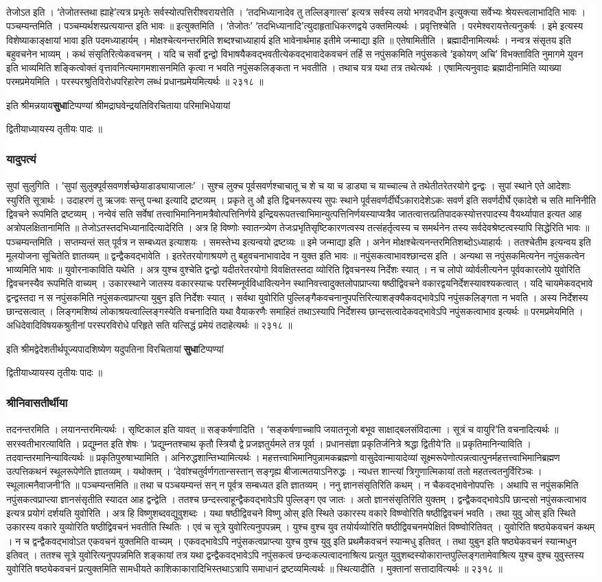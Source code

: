 तेजोऽत इति । ‘तेजोतस्तथा ह्याहे’त्यत्र प्रभृतेः सर्वस्योत्पत्तिरीश्वरायत्तेति । ‘तदभिध्यानादेव तु तल्लिङ्गात्स’ इत्यत्र सर्वस्य लयो भगवदधीन इत्युक्त्या सर्वेभ्यः श्रेयस्त्वलाभादिति भावः । पञ्चम्यन्तमिति । पञ्चम्यर्थशस्प्रत्ययान्त इति भावः ॥ इत्युक्तमिति । ‘तेजोतः’ ‘तदभिध्यानादि’त्युदाहृताधिकरणद्वये उक्तमित्यर्थः । प्रवृत्तिश्चेति । परमेश्वरायत्तेत्यनुकर्षः । इमे इत्यस्य विशेष्याकाङ्क्षायां भावा इति पदमध्याहार्यम् । मोक्षश्चेत्यनन्तरमिति शब्दश्चाध्याहार्य इति भावेनार्थमाह इतीमे जन्माद्या इति ॥ एतेषामितीति । ब्रह्मादीनामित्यर्थः । नन्वत्र संसृतय इति बहुवचनेन भाव्यम् । कथं संसृतिरित्येकवचनम् । यदि च सर्वो द्वन्द्वो विभाषयैकवद्भवतीत्येकवद्भावादेकवचनं तर्हि स नपुंसकमिति नपुंसकत्वे ‘इकोयण् अचि’ विभक्ताविति नुमागमे युवन इति भाव्यमिति शङ्कित्वोक्तं वृत्तावनित्यमागमशासनमिति कृत्वा न भवति नपुंसकलिङ्कता न भवतीति । तथाच यत्र यथा तत्र तथेत्यर्थः । एषामित्यनुवादः ब्रह्मादीनामिति व्याख्या परमप्रमेयमिति । परस्परश्रुतिविरोधपरिहारेण लब्धं प्रधानप्रमेयमित्यर्थः ॥ २३१८ ॥

इति श्रीमन्नयाय**सुधा**टिप्पण्यां श्रीमद्राघवेन्द्रयतिविरचिताया परिमाभिधेयायां

द्वितीयाध्यायस्य तृतीयः पादः ॥

### **यादुपत्यं**

सुपां सुलुगिति । ‘सुपां सुलुक्पूर्वसवणर्शच्छेयाडाड्यायाजालः’ । सुश्च लुक्च पूर्वसवर्णश्चाचातू च शे च या च डाड्या च याच्चाल्च ते तथेतीतरेतरयोगे द्वन्द्वः । सुपां स्थाने एते आदेशाः स्युरिति सूत्रार्थः । उदाहरणं तु ऋजवः सन्तु पन्था इत्यादि द्रष्टव्यम् । प्रकृते तु औ इति द्विचनरूपस्य सुपः स्थाने पूर्वसवर्णर्दीर्घेऽकारादेशेऽकः सवर्ण इति सवर्णदीर्घे एकादेशे च सति मानिनीति द्विवचने रूपमिति द्रष्टव्यम् । नन्वेवं सति सर्वेषां तत्त्वाभिमानिनामत्रैवोत्पत्तिनिर्णये इन्द्रियरूपतत्त्वाभिमान्युत्पत्तिनिर्णयस्याप्यत्रैव जातत्वात्तत्प्रतिपादकस्योत्तरपादस्य वैयर्थ्यापात इत्यत आह अत्रोपलक्षितानामिति ॥ तेजोऽतस्तदभिध्यानादित्यादेरिति । अत्र हि विष्णोः स्वातन्त्र्येण तेजःप्रभृतिसृष्टिकारणत्वस्य तत्संहर्तृत्वस्य च समर्थनेन तस्य सर्वदेवश्रेष्टत्वस्यापि सिद्धेरिति भावः ॥ पञ्चम्यन्तमिति । सप्तम्यन्तं सत् पूर्वत्र न सम्बध्यत इत्याशयः । समस्तेभ्य इत्यन्वयो द्रष्टव्यः ॥ इमे जन्माद्या इति । अनेन मोक्षश्चेत्यनन्तरमितिशब्दोऽध्याहार्यः । ततश्चेतीम इत्यन्वय इति मूलयोजना सूचितेति ज्ञातव्यम् ॥ द्वन्द्वैकवद्भावेति । इतरेतरयोगाश्रयणे तु बहुवचनाभावादेव न युक्त इति भावः ॥ नपुंसकत्वाभावश्छान्दस इति । अन्यथा स नपुंसकमित्यनेन नपुंसकत्वेन भाव्यमिति भावः ॥ युवोरनाकाविति यथेति । अत्र युश्च वुश्चेति द्वन्द्वो यदीतरेतरयोगो विवक्षितस्तदा व्योरिति द्विवचनस्य निर्देशः स्यात् । न च लोपो व्योर्वलीत्यनेन पूर्ववकारलोपे युवोरिति द्विवचनस्यैव रूपमिति वाच्यम् । उकारस्थाने जातस्य वकारस्याचः परस्मिप्नूर्वविधावित्यनेन स्थानिवत्त्वादुक्तलोपाप्राप्त्या षष्ठीद्विवचने वकारद्वयनिर्देशस्यावश्यकत्वात् । यदि चायमेकवद्भावे द्वन्द्वस्तदा न स नपुंसकमिति नपुंसकत्वप्राप्त्या युबुन इति निर्देशः स्यात् । सर्वथा युवोरिति पुल्लिङ्गैकवचनानुपपत्तिरित्याशङ्क्यैकवद्भावेऽपि नपुंसकलिङ्गता न भवति । अस्य निर्देशस्य छान्दसत्वात् । लिङ्गमशिष्यं लोकाश्रयत्वाल्लिङ्गस्येति वचनादिति यथा वैयाकरणैः समाहितं तथाऽस्यापि निर्देशस्य छान्दसत्वादेकवद्भावेऽपि नपुंसकत्वाभाव इत्यर्थः ॥ परमप्रमेयमिति । अधिदेवादिविषयकश्रुतीनां परस्परविरोधे परिहृते सति यत्सिद्धं प्रमेयं तदाहेत्यर्थः ॥ २३१८ ॥

इति श्रीमद्वेदेशतीर्थपूज्यपादशिष्येण यदुपतिना विरचितायां **सुधा**टिप्पण्यां

द्वितीयाध्यायस्य तृतीयः पादः ॥

### **श्रीनिवासतीर्थीया**

तदनन्तरमिति । लयानन्तरमित्यर्थः । सृष्टिकाल इति यावत् ॥ सङ्कर्षणादिति । ‘सङ्कर्षणाच्चापि जयातनूजो बभूव साक्षाद्बलसंविदात्मा । सूत्रं च वायुरि’ति वचनादित्यर्थः ॥ सरस्वतीभारत्याविति । प्रद्युम्नत इति शेषः । ‘प्रद्युम्नतश्चाथ कृतौ स्त्रियौ द्वे प्रजज्ञतुर्यमले तत्र पूर्वा । प्रधानसंज्ञा प्रकृतिर्जनित्रे श्रद्धा द्वितीये’ति ॥ प्रकृतिमानिन्याविति । तदवान्तरमानिन्यावित्यर्थः ॥ प्रकृतिपुरुषाभ्यामिति । अनिरुद्धशान्तिभ्यामित्यर्थः । महत्तत्त्वाभिमानिपुन्नामकब्रह्मणो वासुदेवान्मायादेव्यां सूक्ष्मरूपेणोत्पन्नत्वात्पुनर्महत्तत्त्वाभिमानिब्रह्मण उत्पत्तिकथनं स्थूलरूपेणेति ज्ञातव्यम् । यथोक्तम् । ‘देवांश्चतुर्वर्णगतान्सस्तान् सङ्गृह्य बीजात्मतयाऽनिरुद्धः । न्यधत्त शान्त्यां त्रिगुणात्मिकायां ततो महतत्त्वतनुर्विरिञ्चः । स्थूलात्मनैवाजनी’ति ॥ पञ्चम्यन्तमिति ॥ तथा च पञ्चयम्यन्तं सन् न पूर्वत्र सम्बध्यत इति ज्ञातव्यम् । ननु ज्ञानसंसृतिरिति कथम् । न चैकवद्भावेनोपपत्तिः । अथापि स नपुंसकमिति नपुंसकत्वप्राप्त्या ज्ञानसंसृतीति स्यादत आह द्वन्द्वेति । ततश्च छन्दस्त्वाहून्द्वैकवद्भावेऽपि पुल्लिङ्ग एव जातः । अतो ज्ञानसंसृतिरिति युक्तम् । द्वन्द्वैकवद्भावेऽपि छान्दसो नपुंसकत्वाभाव इत्यत्र प्रयोगं दर्शयति युवोरिति । अत्र हि विष्णुशब्दवद्युवुशब्दः । यथा षष्ठीद्विवचने विष्णु ओस् इति स्थिते उकारस्य वकारे विष्ण्वोरिति षष्ठीद्विवचनं भवति । तथा युवु ओस् इति स्थिते उकारस्य वकारे युव्योरिति षष्ठीद्विवचनं भवतीति स्थितिः । एवं च सूत्रे युवोरित्यनुपपन्नम् । युश्च वुश्च युव तयोर्यव्योरिति षष्ठीद्विवचनमपेक्षितं विष्ण्वोरितिवत् । युवोरिति षष्ठ्येकवचनं कथम् । न च द्वन्द्वैकवद्भावोऽत एकवचनं युक्तमिति वाच्यम् । एकवद्भावेऽपि नपुंसकत्वप्राप्त्या युश्च वुश्च युवु इति प्रथमैकवचनं स्यान्मधु इतिवत् । तथा युबुन इति षष्ठ्येकवचनं स्यान्मधुन इतिवत् । ततश्च सूत्रे युवोरित्यनुपपन्नमिति शङ्कायां तत्र यथा द्वन्द्वैकवद्भावेऽपि नपुंसकत्वं छन्दःकल्पत्वादनाश्रित्य प्रत्युत युवुशब्दस्योकारान्तपुल्लिङ्गतामेवाश्रित्य युश्च वुश्च युवुस्तस्य युवोरिति षष्ठ्येकवचनं प्रत्युक्तमिति सामधीयते काशिकाकारादिभिस्तथाऽत्रापि समाधानं द्रष्टव्यमित्यर्थः ॥ स्थित्यादीति । मुक्तानां सत्तादावित्यर्थः ॥ २३१८ ॥
